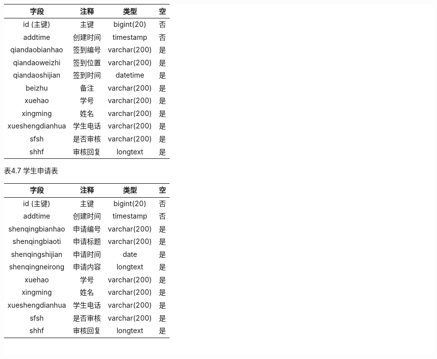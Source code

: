 |字段|注释|类型|空|
| :-: | :-: | :-: | :-: |
|id (主键)|主键|bigint(20)|否|
|addtime|创建时间|timestamp|否|
|qiandaobianhao|签到编号|varchar(200)|是|
|qiandaoweizhi|签到位置|varchar(200)|是|
|qiandaoshijian|签到时间|datetime|是|
|beizhu|备注|varchar(200)|是|
|xuehao|学号|varchar(200)|是|
|xingming|姓名|varchar(200)|是|
|xueshengdianhua|学生电话|varchar(200)|是|
|sfsh|是否审核|varchar(200)|是|
|shhf|审核回复|longtext|是|
表4.7 学生申请表

|字段|注释|类型|空|
| :-: | :-: | :-: | :-: |
|id (主键)|主键|bigint(20)|否|
|addtime|创建时间|timestamp|否|
|shenqingbianhao|申请编号|varchar(200)|是|
|shenqingbiaoti|申请标题|varchar(200)|是|
|shenqingshijian|申请时间|date|是|
|shenqingneirong|申请内容|longtext|是|
|xuehao|学号|varchar(200)|是|
|xingming|姓名|varchar(200)|是|
|xueshengdianhua|学生电话|varchar(200)|是|
|sfsh|是否审核|varchar(200)|是|
|shhf|审核回复|longtext|是|
![打开新的 phpMyAdmin 窗口](/md/blog.013.png "打开新的 phpMyAdmin 窗口")



